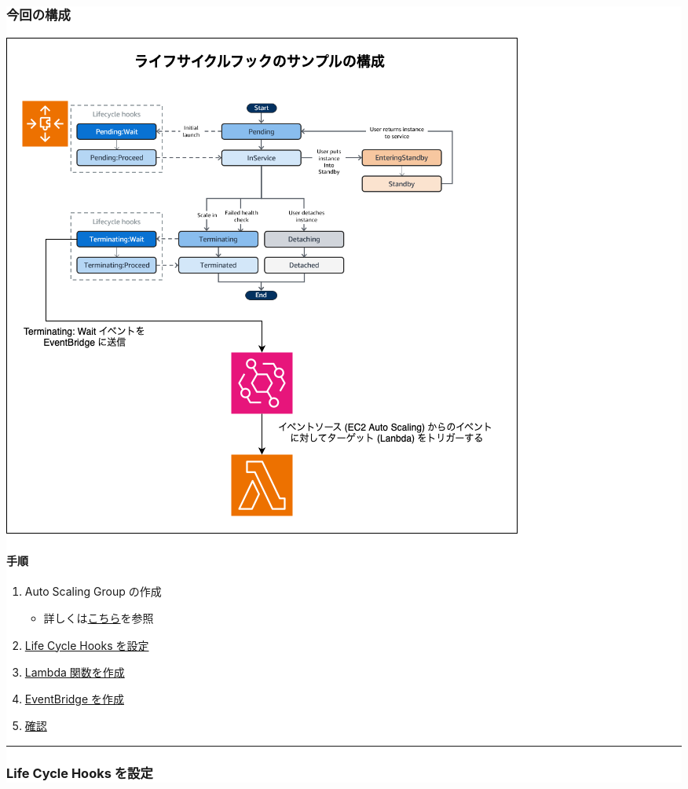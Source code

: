 ### 今回の構成

<img src="./img/EC2-Auto-Scaling-Life-Cycle-Hooks-Sample_1.png" />

<br>

#### 手順

1. Auto Scaling Group の作成

   - 詳しくは[こちら](./EC2_Auto_Scaliingを使って見る.md)を参照

2. [Life Cycle Hooks を設定](#life-cycle-hooks-を設定)

3. [Lambda 関数を作成](#lambda-関数を作成)

4. [EventBridge を作成](#eventbridge-を作成)

5. [確認](#確認)

---

### Life Cycle Hooks を設定
